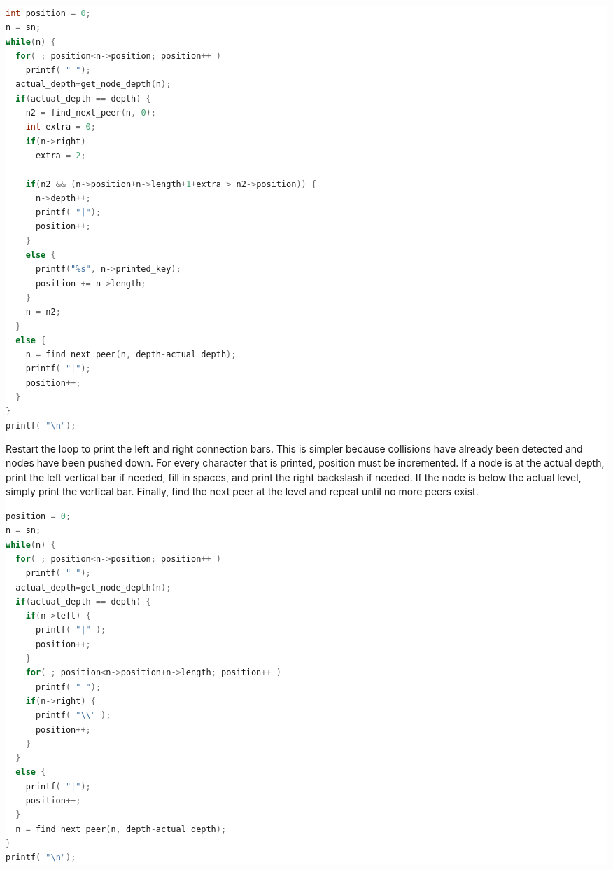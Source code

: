 ```c
int position = 0;
n = sn;
while(n) {
  for( ; position<n->position; position++ )
    printf( " ");
  actual_depth=get_node_depth(n);
  if(actual_depth == depth) {
    n2 = find_next_peer(n, 0);
    int extra = 0;
    if(n->right)
      extra = 2;

    if(n2 && (n->position+n->length+1+extra > n2->position)) {
      n->depth++;
      printf( "|");
      position++;
    }
    else {
      printf("%s", n->printed_key);
      position += n->length;
    }
    n = n2;
  }
  else {
    n = find_next_peer(n, depth-actual_depth);
    printf( "|");
    position++;
  }
}
printf( "\n");
```

Restart the loop to print the left and right connection bars.  This is simpler because collisions have already been detected and nodes have been pushed down.  For every character that is printed, position must be incremented.  If a node is at the actual depth, print the left vertical bar if needed, fill in spaces, and print the right backslash if needed.  If the node is below the actual level, simply print the vertical bar.  Finally, find the next peer at the level and repeat until no more peers exist.
```c
position = 0;
n = sn;
while(n) {
  for( ; position<n->position; position++ )
    printf( " ");
  actual_depth=get_node_depth(n);
  if(actual_depth == depth) {
    if(n->left) {
      printf( "|" );
      position++;
    }
    for( ; position<n->position+n->length; position++ )
      printf( " ");
    if(n->right) {
      printf( "\\" );
      position++;
    }
  }
  else {
    printf( "|");
    position++;
  }
  n = find_next_peer(n, depth-actual_depth);
}
printf( "\n");
```